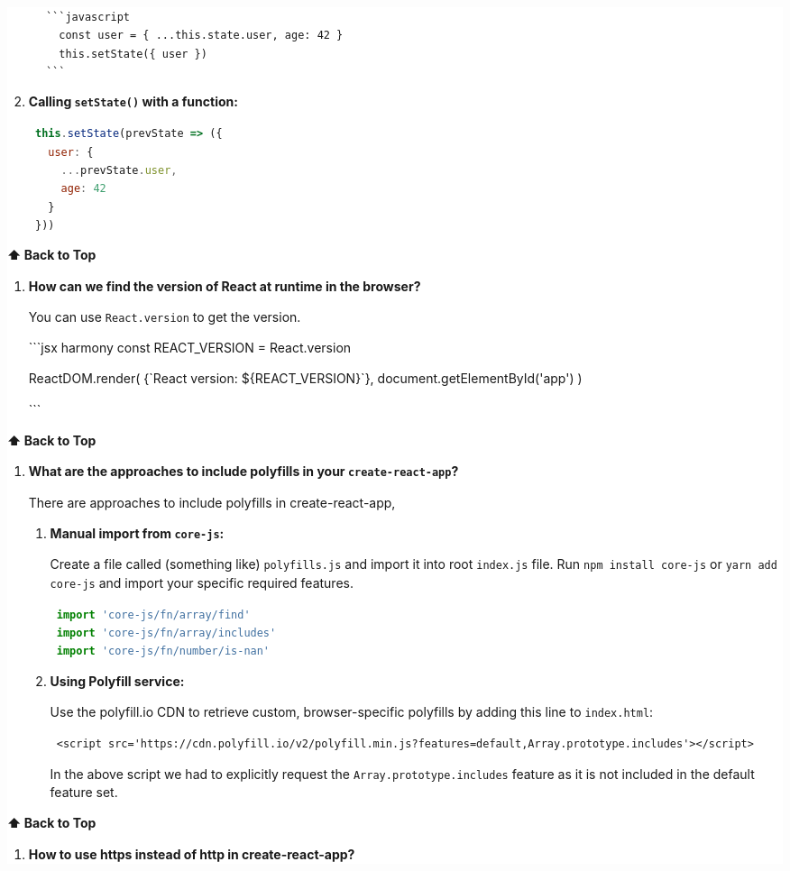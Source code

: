          ```javascript
            const user = { ...this.state.user, age: 42 }
            this.setState({ user })
          ```
   2.  **Calling `setState()` with a function:**

       ```javascript
        this.setState(prevState => ({
          user: {
            ...prevState.user,
            age: 42
          }
        }))
       ```

**⬆ Back to Top**

1.  **How can we find the version of React at runtime in the browser?**

    You can use `React.version` to get the version.

    \`\`\`jsx harmony const REACT\_VERSION = React.version

    ReactDOM.render( {\`React version: ${REACT\_VERSION}\`}, document.getElementById('app') )

    \`\`\`

**⬆ Back to Top**

1.  **What are the approaches to include polyfills in your `create-react-app`?**

    There are approaches to include polyfills in create-react-app,

    1.  **Manual import from `core-js`:**

        Create a file called (something like) `polyfills.js` and import it into root `index.js` file. Run `npm install core-js` or `yarn add core-js` and import your specific required features.

        ```javascript
         import 'core-js/fn/array/find'
         import 'core-js/fn/array/includes'
         import 'core-js/fn/number/is-nan'
        ```
    2.  **Using Polyfill service:**

        Use the polyfill.io CDN to retrieve custom, browser-specific polyfills by adding this line to `index.html`:

        ```markup
         <script src='https://cdn.polyfill.io/v2/polyfill.min.js?features=default,Array.prototype.includes'></script>
        ```

        In the above script we had to explicitly request the `Array.prototype.includes` feature as it is not included in the default feature set.

**⬆ Back to Top**

1.  **How to use https instead of http in create-react-app?**
